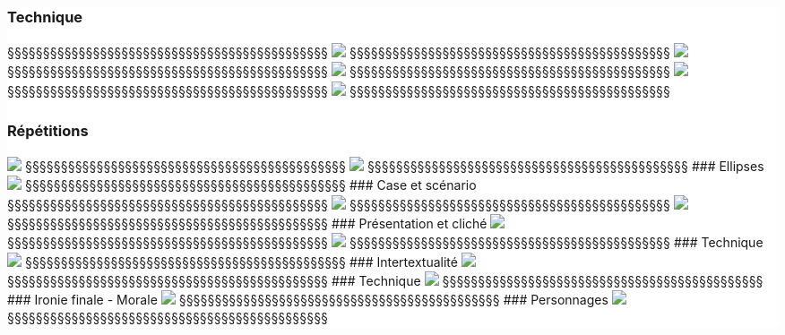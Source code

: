 ### Technique
§§§§§§§§§§§§§§§§§§§§§§§§§§§§§§§§§§§§§§§§§§§§§
<img src="img/IMG_3478.JPG">
§§§§§§§§§§§§§§§§§§§§§§§§§§§§§§§§§§§§§§§§§§§§§
<img src="img/IMG_3482.JPG">
§§§§§§§§§§§§§§§§§§§§§§§§§§§§§§§§§§§§§§§§§§§§§
<img src="img/IMG_3489.JPG">
§§§§§§§§§§§§§§§§§§§§§§§§§§§§§§§§§§§§§§§§§§§§§
<img src="img/IMG_3492.JPG">
§§§§§§§§§§§§§§§§§§§§§§§§§§§§§§§§§§§§§§§§§§§§§
<img src="img/IMG_3494.JPG">
§§§§§§§§§§§§§§§§§§§§§§§§§§§§§§§§§§§§§§§§§§§§§
### Répétitions
<img src="img/IMG_3495.JPG">
§§§§§§§§§§§§§§§§§§§§§§§§§§§§§§§§§§§§§§§§§§§§§
<img src="img/IMG_3496.JPG">
§§§§§§§§§§§§§§§§§§§§§§§§§§§§§§§§§§§§§§§§§§§§§
### Ellipses
<img src="img/IMG_3497.JPG">
§§§§§§§§§§§§§§§§§§§§§§§§§§§§§§§§§§§§§§§§§§§§§
### Case et scénario
§§§§§§§§§§§§§§§§§§§§§§§§§§§§§§§§§§§§§§§§§§§§§
<img src="img/IMG_3483.JPG">
§§§§§§§§§§§§§§§§§§§§§§§§§§§§§§§§§§§§§§§§§§§§§
<img src="img/IMG_3486.JPG">
§§§§§§§§§§§§§§§§§§§§§§§§§§§§§§§§§§§§§§§§§§§§§
### Présentation et cliché
<img src="img/IMG_3498.JPG">
§§§§§§§§§§§§§§§§§§§§§§§§§§§§§§§§§§§§§§§§§§§§§
<img src="img/IMG_3499.JPG">
§§§§§§§§§§§§§§§§§§§§§§§§§§§§§§§§§§§§§§§§§§§§§
### Technique
<img src="img/IMG_3500.JPG">
§§§§§§§§§§§§§§§§§§§§§§§§§§§§§§§§§§§§§§§§§§§§§
### Intertextualité
<img src="img/IMG_3501.JPG">
§§§§§§§§§§§§§§§§§§§§§§§§§§§§§§§§§§§§§§§§§§§§§
### Technique
<img src="img/IMG_3502.JPG">
§§§§§§§§§§§§§§§§§§§§§§§§§§§§§§§§§§§§§§§§§§§§§
### Ironie finale - Morale
<img src="img/IMG_3503.JPG">
§§§§§§§§§§§§§§§§§§§§§§§§§§§§§§§§§§§§§§§§§§§§§
### Personnages
<img src="img/IMG_3504.JPG">
§§§§§§§§§§§§§§§§§§§§§§§§§§§§§§§§§§§§§§§§§§§§§